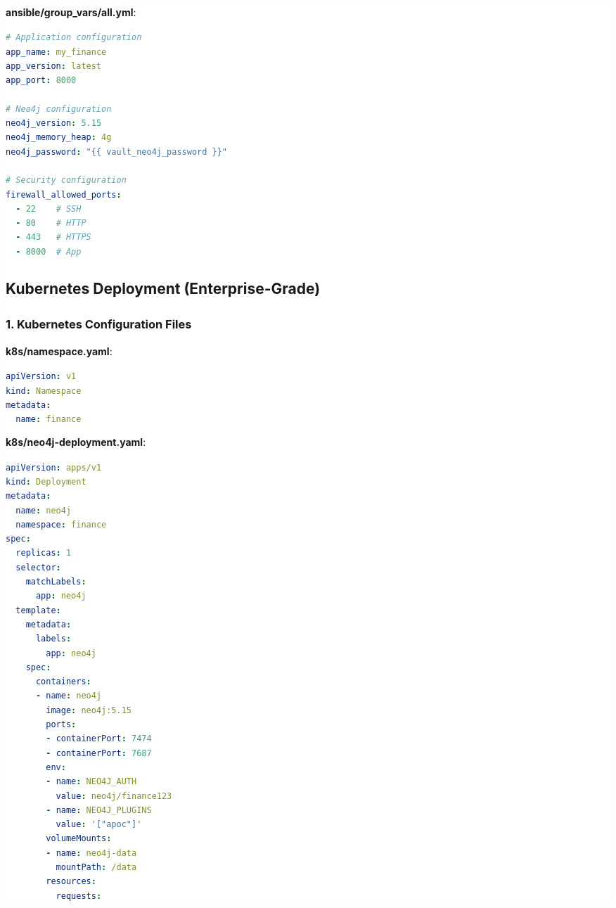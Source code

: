 **ansible/group_vars/all.yml**:
```yaml
# Application configuration
app_name: my_finance
app_version: latest
app_port: 8000

# Neo4j configuration
neo4j_version: 5.15
neo4j_memory_heap: 4g
neo4j_password: "{{ vault_neo4j_password }}"

# Security configuration
firewall_allowed_ports:
  - 22    # SSH
  - 80    # HTTP
  - 443   # HTTPS
  - 8000  # App
```

## Kubernetes Deployment (Enterprise-Grade)

### 1. Kubernetes Configuration Files

**k8s/namespace.yaml**:
```yaml
apiVersion: v1
kind: Namespace
metadata:
  name: finance
```

**k8s/neo4j-deployment.yaml**:
```yaml
apiVersion: apps/v1
kind: Deployment
metadata:
  name: neo4j
  namespace: finance
spec:
  replicas: 1
  selector:
    matchLabels:
      app: neo4j
  template:
    metadata:
      labels:
        app: neo4j
    spec:
      containers:
      - name: neo4j
        image: neo4j:5.15
        ports:
        - containerPort: 7474
        - containerPort: 7687
        env:
        - name: NEO4J_AUTH
          value: neo4j/finance123
        - name: NEO4J_PLUGINS
          value: '["apoc"]'
        volumeMounts:
        - name: neo4j-data
          mountPath: /data
        resources:
          requests:
```